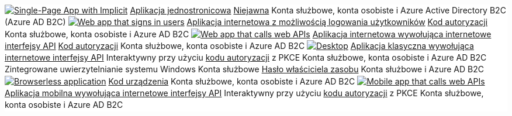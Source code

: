   <tr>
   <td><a href="scenario-spa-overview.md"><img alt="Single-Page App with Implicit" src="media/scenarios/spa-app.svg"></a></td>
   <td><a href="scenario-spa-overview.md">Aplikacja jednostronicowa</a></td>
   <td><a href="v2-oauth2-implicit-grant-flow.md">Niejawna</a></td>
   <td>Konta służbowe, konta osobiste i Azure Active Directory B2C (Azure AD B2C)</td>
 </tr>

  <tr>
   <td><a href="scenario-web-app-sign-user-overview.md"><img alt="Web app that signs in users" src="media/scenarios/scenario-webapp-signs-in-users.svg"></a></td>
   <td><a href="scenario-web-app-sign-user-overview.md">Aplikacja internetowa z możliwością logowania użytkowników</a></td>
   <td><a href="v2-oauth2-auth-code-flow.md">Kod autoryzacji</a></td>
   <td>Konta służbowe, konta osobiste i Azure AD B2C</td>
 </tr>

  <tr>
   <td><a href="scenario-web-app-call-api-overview.md"><img alt="Web app that calls web APIs" src="media/scenarios/web-app.svg"></a></td>
   <td><a href="scenario-web-app-call-api-overview.md">Aplikacja internetowa wywołująca internetowe interfejsy API</a></td>
   <td><a href="v2-oauth2-auth-code-flow.md">Kod autoryzacji</a></td>
   <td>Konta służbowe, konta osobiste i Azure AD B2C</td>
 </tr>

  <tr>
   <td rowspan="3"><a href="scenario-desktop-overview.md"><img alt=Desktop app that calls web APIs" src="media/scenarios/desktop-app.svg"></a></td>
   <td rowspan="4"><a href="scenario-desktop-overview.md">Aplikacja klasyczna wywołująca internetowe interfejsy API</a></td>
   <td>Interaktywny przy użyciu <a href="v2-oauth2-auth-code-flow.md">kodu autoryzacji</a> z PKCE</td>
   <td>Konta służbowe, konta osobiste i Azure AD B2C</td>
 </tr>

  <tr>
   <td>Zintegrowane uwierzytelnianie systemu Windows</td>
   <td>Konta służbowe</td>
 </tr>

  <tr>
   <td><a href="v2-oauth-ropc.md">Hasło właściciela zasobu</a></td>
   <td>Konta służbowe i Azure AD B2C</td>
 </tr>

  <tr>
   <td><a href="scenario-desktop-acquire-token.md#command-line-tool-without-a-web-browser"><img alt="Browserless application" src="media/scenarios/device-code-flow-app.svg"></a></td>
   <td><a href="v2-oauth2-device-code.md">Kod urządzenia</a></td>
   <td>Konta służbowe, konta osobiste i Azure AD B2C</td>
 </tr>

 <tr>
   <td rowspan="2"><a href="scenario-mobile-overview.md"><img alt="Mobile app that calls web APIs" src="media/scenarios/mobile-app.svg"></a></td>
   <td rowspan="2"><a href="scenario-mobile-overview.md">Aplikacja mobilna wywołująca internetowe interfejsy API</a></td>
   <td>Interaktywny przy użyciu <a href="v2-oauth2-auth-code-flow.md">kodu autoryzacji</a> z PKCE</td>
   <td>Konta służbowe, konta osobiste i Azure AD B2C</td>
 </tr>
